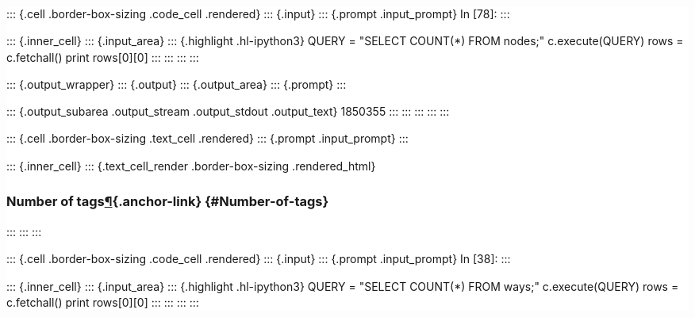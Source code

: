 ::: {.cell .border-box-sizing .code_cell .rendered}
::: {.input}
::: {.prompt .input_prompt}
In \[78\]:
:::

::: {.inner_cell}
::: {.input_area}
::: {.highlight .hl-ipython3}
    QUERY = "SELECT COUNT(*) FROM nodes;"
    c.execute(QUERY)
    rows = c.fetchall()
    print rows[0][0]
:::
:::
:::
:::

::: {.output_wrapper}
::: {.output}
::: {.output_area}
::: {.prompt}
:::

::: {.output_subarea .output_stream .output_stdout .output_text}
    1850355
:::
:::
:::
:::
:::

::: {.cell .border-box-sizing .text_cell .rendered}
::: {.prompt .input_prompt}
:::

::: {.inner_cell}
::: {.text_cell_render .border-box-sizing .rendered_html}
### Number of tags[¶](#Number-of-tags){.anchor-link} {#Number-of-tags}
:::
:::
:::

::: {.cell .border-box-sizing .code_cell .rendered}
::: {.input}
::: {.prompt .input_prompt}
In \[38\]:
:::

::: {.inner_cell}
::: {.input_area}
::: {.highlight .hl-ipython3}
    QUERY = "SELECT COUNT(*) FROM ways;"
    c.execute(QUERY)
    rows = c.fetchall()
    print rows[0][0]
:::
:::
:::
:::
